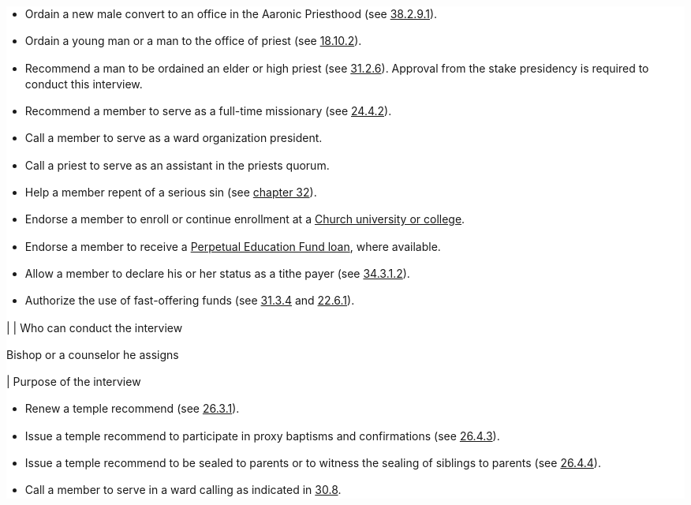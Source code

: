 *   Ordain a new male convert to an office in the Aaronic Priesthood (see [38.2.9.1](https://www.churchofjesuschrist.org/study/manual/general-handbook/38-church-policies-and-guidelines?lang=eng&id=title_number271-p2815#title_number271)).
    
*   Ordain a young man or a man to the office of priest (see [18.10.2](https://www.churchofjesuschrist.org/study/manual/general-handbook/18-priesthood-ordinances-and-blessings?lang=eng&id=title_number63-p279#title_number63)).
    
*   Recommend a man to be ordained an elder or high priest (see [31.2.6](https://www.churchofjesuschrist.org/study/manual/general-handbook/31?lang=eng&id=title_number18-p191#title_number18)). Approval from the stake presidency is required to conduct this interview.
    
*   Recommend a member to serve as a full-time missionary (see [24.4.2](https://www.churchofjesuschrist.org/study/manual/general-handbook/24?lang=eng&id=title_number24-p144#title_number24)).
    
*   Call a member to serve as a ward organization president.
    
*   Call a priest to serve as an assistant in the priests quorum.
    
*   Help a member repent of a serious sin (see [chapter 32](https://www.churchofjesuschrist.org/study/manual/general-handbook/32-repentance-and-membership-councils?lang=eng)).
    
*   Endorse a member to enroll or continue enrollment at a [Church university or college](https://www.churchofjesuschrist.org/church-education).
    
*   Endorse a member to receive a [Perpetual Education Fund loan](https://www.churchofjesuschrist.org/self-reliance/pef-perpetual-education-fund), where available.
    
*   Allow a member to declare his or her status as a tithe payer (see [34.3.1.2](https://www.churchofjesuschrist.org/study/manual/general-handbook/34-finances-and-audits?lang=eng&id=title_number69-p263#title_number69)).
    
*   Authorize the use of fast-offering funds (see [31.3.4](https://www.churchofjesuschrist.org/study/manual/general-handbook/31?lang=eng&id=title_number30-p241#title_number30) and [22.6.1](https://www.churchofjesuschrist.org/study/manual/general-handbook/22-providing-for-temporal-needs?lang=eng&id=title_number44-p178#title_number44)).
    

 |
| Who can conduct the interview

Bishop or a counselor he assigns

 | Purpose of the interview

*   Renew a temple recommend (see [26.3.1](https://www.churchofjesuschrist.org/study/manual/general-handbook/26-temple-recommends?lang=eng&id=title_number10-p38#title_number10)).
    
*   Issue a temple recommend to participate in proxy baptisms and confirmations (see [26.4.3](https://www.churchofjesuschrist.org/study/manual/general-handbook/26-temple-recommends?lang=eng&id=title_number15-p51#title_number15)).
    
*   Issue a temple recommend to be sealed to parents or to witness the sealing of siblings to parents (see [26.4.4](https://www.churchofjesuschrist.org/study/manual/general-handbook/26-temple-recommends?lang=eng&id=title_number16-p59#title_number16)).
    
*   Call a member to serve in a ward calling as indicated in [30.8](https://www.churchofjesuschrist.org/study/manual/general-handbook/30-callings-in-the-church?lang=eng&id=title_number13-figure12_p15#title_number13).
    